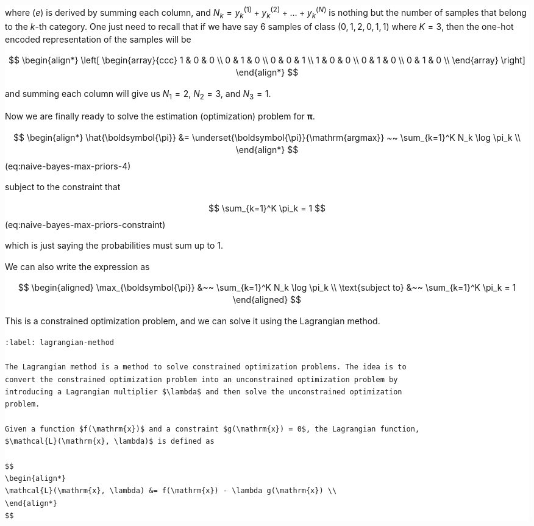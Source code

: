 where $(e)$ is derived by summing each column, and $N_k = y^{(1)}_k + y^{(2)}_k + \dots + y^{(N)}_k$
is nothing but the number of samples that belong to the $k$-th category. One just need to recall that
if we have say 6 samples of class $(0, 1, 2, 0, 1, 1)$ where $K=3$, then the one-hot encoded
representation of the samples will be 

$$
\begin{align*}
\left[
\begin{array}{ccc}
1 & 0 & 0 \\
0 & 1 & 0 \\
0 & 0 & 1 \\
1 & 0 & 0 \\
0 & 1 & 0 \\
0 & 1 & 0 \\
\end{array}
\right]
\end{align*}
$$

and summing each column will give us $N_1 = 2$, $N_2 = 3$, and $N_3 = 1$.

Now we are finally ready to solve the estimation (optimization) problem for $\boldsymbol{\pi}$.

$$
\begin{align*}
\hat{\boldsymbol{\pi}} &= \underset{\boldsymbol{\pi}}{\mathrm{argmax}} ~~ \sum_{k=1}^K N_k \log \pi_k \\
\end{align*}
$$ (eq:naive-bayes-max-priors-4)

subject to the constraint that 

$$
\sum_{k=1}^K \pi_k = 1
$$ (eq:naive-bayes-max-priors-constraint)

which is just saying the probabilities must sum up to 1.

We can also write the expression as

$$
\begin{aligned}
\max_{\boldsymbol{\pi}} &~~ \sum_{k=1}^K N_k \log \pi_k \\
\text{subject to} &~~ \sum_{k=1}^K \pi_k = 1
\end{aligned}
$$

This is a constrained optimization problem, and we can solve it using the Lagrangian method.

```{prf:definition} Lagrangian Method
:label: lagrangian-method

The Lagrangian method is a method to solve constrained optimization problems. The idea is to
convert the constrained optimization problem into an unconstrained optimization problem by
introducing a Lagrangian multiplier $\lambda$ and then solve the unconstrained optimization
problem. 

Given a function $f(\mathrm{x})$ and a constraint $g(\mathrm{x}) = 0$, the Lagrangian function, 
$\mathcal{L}(\mathrm{x}, \lambda)$ is defined as

$$
\begin{align*}
\mathcal{L}(\mathrm{x}, \lambda) &= f(\mathrm{x}) - \lambda g(\mathrm{x}) \\
\end{align*}
$$

```